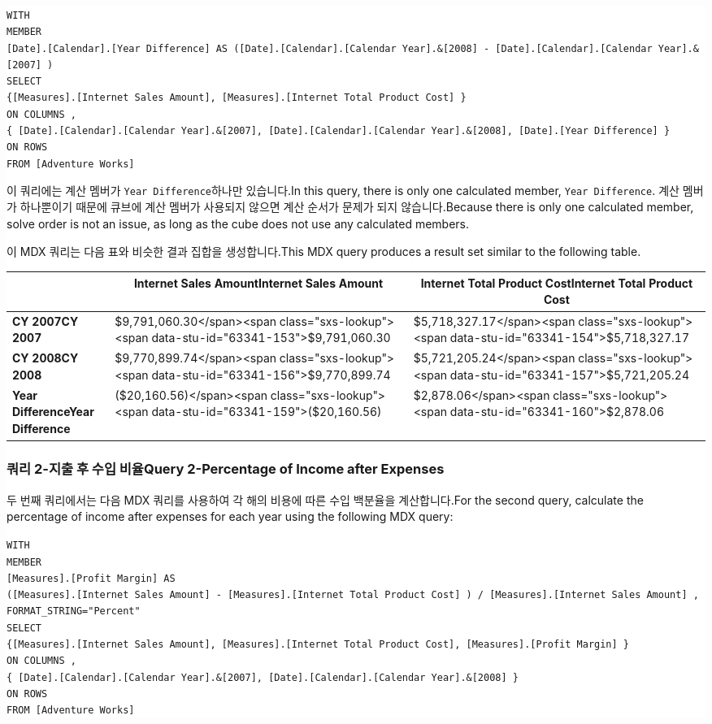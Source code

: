 ```  
WITH   
MEMBER  
[Date].[Calendar].[Year Difference] AS ([Date].[Calendar].[Calendar Year].&[2008] - [Date].[Calendar].[Calendar Year].&[2007] )  
SELECT   
{[Measures].[Internet Sales Amount], [Measures].[Internet Total Product Cost] }  
ON COLUMNS ,  
{ [Date].[Calendar].[Calendar Year].&[2007], [Date].[Calendar].[Calendar Year].&[2008], [Date].[Year Difference] }  
ON ROWS  
FROM [Adventure Works]  
```  
  
 <span data-ttu-id="63341-147">이 쿼리에는 계산 멤버가 `Year Difference`하나만 있습니다.</span><span class="sxs-lookup"><span data-stu-id="63341-147">In this query, there is only one calculated member, `Year Difference`.</span></span> <span data-ttu-id="63341-148">계산 멤버가 하나뿐이기 때문에 큐브에 계산 멤버가 사용되지 않으면 계산 순서가 문제가 되지 않습니다.</span><span class="sxs-lookup"><span data-stu-id="63341-148">Because there is only one calculated member, solve order is not an issue, as long as the cube does not use any calculated members.</span></span>  
  
 <span data-ttu-id="63341-149">이 MDX 쿼리는 다음 표와 비슷한 결과 집합을 생성합니다.</span><span class="sxs-lookup"><span data-stu-id="63341-149">This MDX query produces a result set similar to the following table.</span></span>  
  
||<span data-ttu-id="63341-150">Internet Sales Amount</span><span class="sxs-lookup"><span data-stu-id="63341-150">Internet Sales Amount</span></span>|<span data-ttu-id="63341-151">Internet Total Product Cost</span><span class="sxs-lookup"><span data-stu-id="63341-151">Internet Total Product Cost</span></span>|  
|-|---------------------------|---------------------------------|  
|<span data-ttu-id="63341-152">**CY 2007**</span><span class="sxs-lookup"><span data-stu-id="63341-152">**CY 2007**</span></span>|<span data-ttu-id="63341-153">$9,791,060.30</span><span class="sxs-lookup"><span data-stu-id="63341-153">$9,791,060.30</span></span>|<span data-ttu-id="63341-154">$5,718,327.17</span><span class="sxs-lookup"><span data-stu-id="63341-154">$5,718,327.17</span></span>|  
|<span data-ttu-id="63341-155">**CY 2008**</span><span class="sxs-lookup"><span data-stu-id="63341-155">**CY 2008**</span></span>|<span data-ttu-id="63341-156">$9,770,899.74</span><span class="sxs-lookup"><span data-stu-id="63341-156">$9,770,899.74</span></span>|<span data-ttu-id="63341-157">$5,721,205.24</span><span class="sxs-lookup"><span data-stu-id="63341-157">$5,721,205.24</span></span>|  
|<span data-ttu-id="63341-158">**Year Difference**</span><span class="sxs-lookup"><span data-stu-id="63341-158">**Year Difference**</span></span>|<span data-ttu-id="63341-159">($20,160.56)</span><span class="sxs-lookup"><span data-stu-id="63341-159">($20,160.56)</span></span>|<span data-ttu-id="63341-160">$2,878.06</span><span class="sxs-lookup"><span data-stu-id="63341-160">$2,878.06</span></span>|  
  
### <a name="query-2-percentage-of-income-after-expenses"></a><span data-ttu-id="63341-161">쿼리 2-지출 후 수입 비율</span><span class="sxs-lookup"><span data-stu-id="63341-161">Query 2-Percentage of Income after Expenses</span></span>  
 <span data-ttu-id="63341-162">두 번째 쿼리에서는 다음 MDX 쿼리를 사용하여 각 해의 비용에 따른 수입 백분율을 계산합니다.</span><span class="sxs-lookup"><span data-stu-id="63341-162">For the second query, calculate the percentage of income after expenses for each year using the following MDX query:</span></span>  
  
```  
WITH   
MEMBER  
[Measures].[Profit Margin] AS   
([Measures].[Internet Sales Amount] - [Measures].[Internet Total Product Cost] ) / [Measures].[Internet Sales Amount] ,  
FORMAT_STRING="Percent"  
SELECT   
{[Measures].[Internet Sales Amount], [Measures].[Internet Total Product Cost], [Measures].[Profit Margin] }  
ON COLUMNS ,  
{ [Date].[Calendar].[Calendar Year].&[2007], [Date].[Calendar].[Calendar Year].&[2008] }  
ON ROWS  
FROM [Adventure Works]  
```  
  